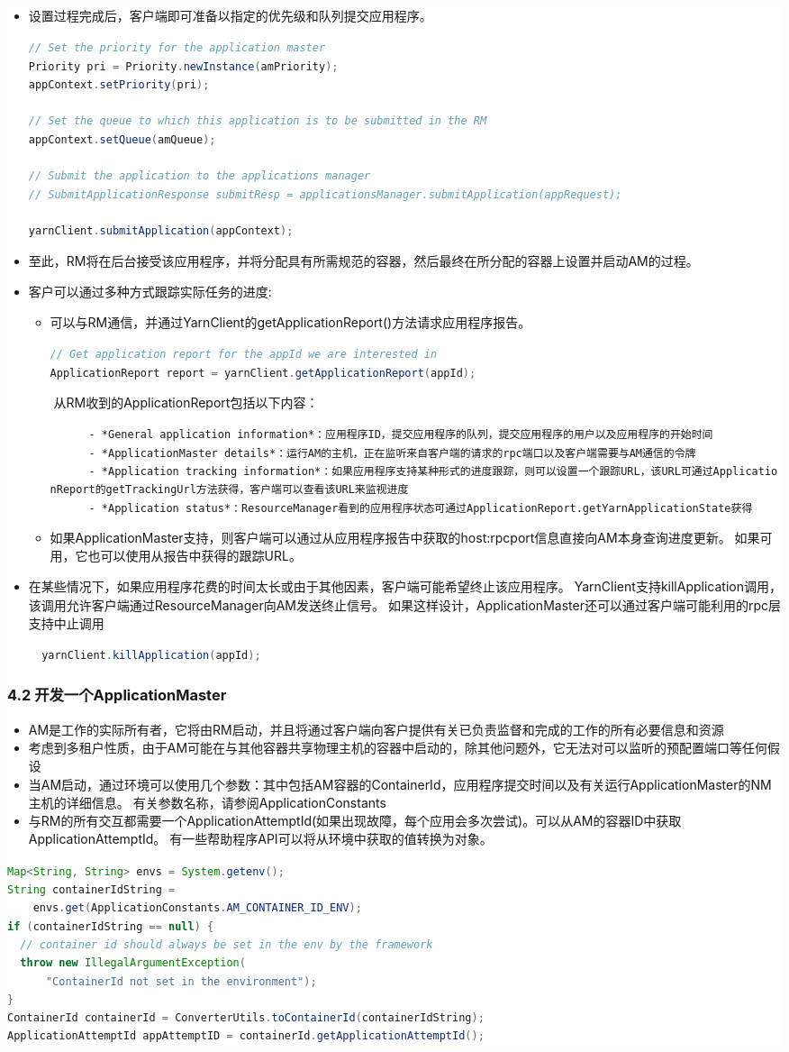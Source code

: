 - 设置过程完成后，客户端即可准备以指定的优先级和队列提交应用程序。

	```java
	// Set the priority for the application master
	Priority pri = Priority.newInstance(amPriority);
	appContext.setPriority(pri);
	
	// Set the queue to which this application is to be submitted in the RM
	appContext.setQueue(amQueue);
	
	// Submit the application to the applications manager
	// SubmitApplicationResponse submitResp = applicationsManager.submitApplication(appRequest);
	
	yarnClient.submitApplication(appContext);
	```

- 至此，RM将在后台接受该应用程序，并将分配具有所需规范的容器，然后最终在所分配的容器上设置并启动AM的过程。

- 客户可以通过多种方式跟踪实际任务的进度:

	- 可以与RM通信，并通过YarnClient的getApplicationReport()方法请求应用程序报告。

		```java
		// Get application report for the appId we are interested in
		ApplicationReport report = yarnClient.getApplicationReport(appId);
		```

		​	从RM收到的ApplicationReport包括以下内容：

				- *General application information*：应用程序ID，提交应用程序的队列，提交应用程序的用户以及应用程序的开始时间
				- *ApplicationMaster details*：运行AM的主机，正在监听来自客户端的请求的rpc端口以及客户端需要与AM通信的令牌
				- *Application tracking information*：如果应用程序支持某种形式的进度跟踪，则可以设置一个跟踪URL，该URL可通过ApplicationReport的getTrackingUrl方法获得，客户端可以查看该URL来监视进度
				- *Application status*：ResourceManager看到的应用程序状态可通过ApplicationReport.getYarnApplicationState获得

	- 如果ApplicationMaster支持，则客户端可以通过从应用程序报告中获取的host:rpcport信息直接向AM本身查询进度更新。 如果可用，它也可以使用从报告中获得的跟踪URL。

- 在某些情况下，如果应用程序花费的时间太长或由于其他因素，客户端可能希望终止该应用程序。 YarnClient支持killApplication调用，该调用允许客户端通过ResourceManager向AM发送终止信号。 如果这样设计，ApplicationMaster还可以通过客户端可能利用的rpc层支持中止调用

	```java
	  yarnClient.killApplication(appId);
	```

### 4.2 开发一个ApplicationMaster

- AM是工作的实际所有者，它将由RM启动，并且将通过客户端向客户提供有关已负责监督和完成的工作的所有必要信息和资源
- 考虑到多租户性质，由于AM可能在与其他容器共享物理主机的容器中启动的，除其他问题外，它无法对可以监听的预配置端口等任何假设
- 当AM启动，通过环境可以使用几个参数：其中包括AM容器的ContainerId，应用程序提交时间以及有关运行ApplicationMaster的NM主机的详细信息。 有关参数名称，请参阅ApplicationConstants
- 与RM的所有交互都需要一个ApplicationAttemptId(如果出现故障，每个应用会多次尝试)。可以从AM的容器ID中获取ApplicationAttemptId。 有一些帮助程序API可以将从环境中获取的值转换为对象。

```java
Map<String, String> envs = System.getenv();
String containerIdString =
    envs.get(ApplicationConstants.AM_CONTAINER_ID_ENV);
if (containerIdString == null) {
  // container id should always be set in the env by the framework
  throw new IllegalArgumentException(
      "ContainerId not set in the environment");
}
ContainerId containerId = ConverterUtils.toContainerId(containerIdString);
ApplicationAttemptId appAttemptID = containerId.getApplicationAttemptId();
```
